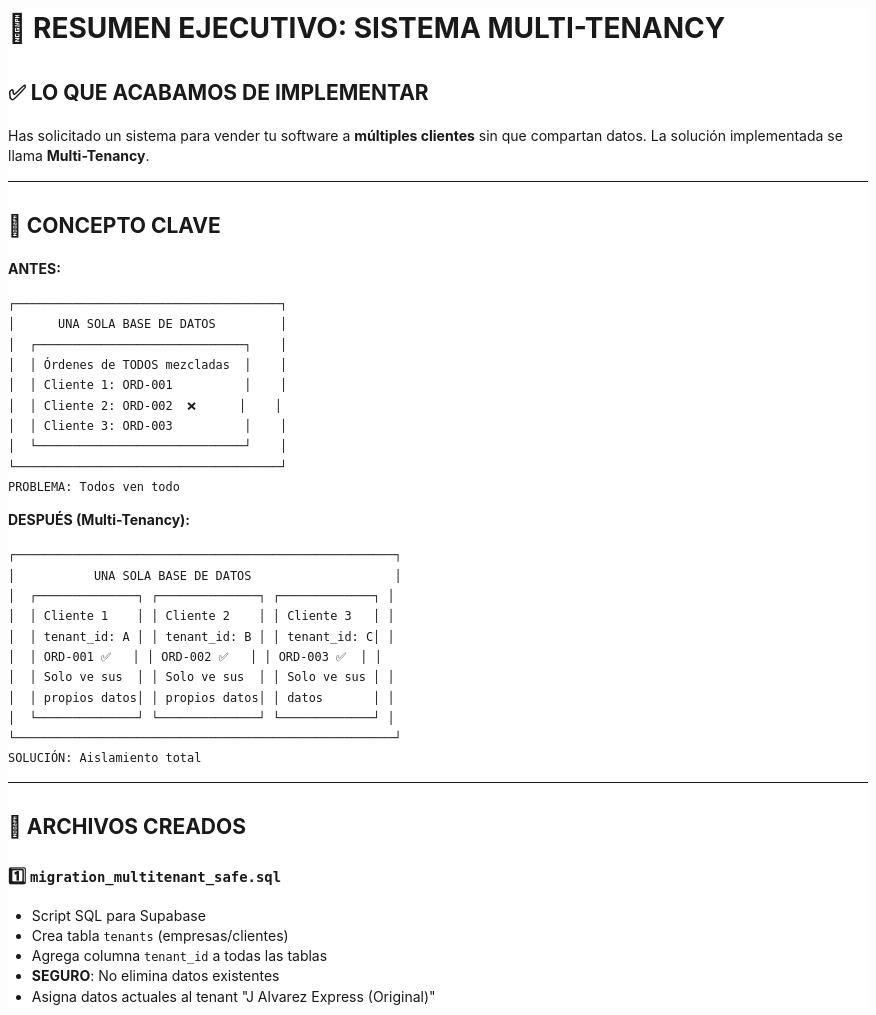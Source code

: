 # 🎯 RESUMEN EJECUTIVO: SISTEMA MULTI-TENANCY

## ✅ **LO QUE ACABAMOS DE IMPLEMENTAR**

Has solicitado un sistema para vender tu software a **múltiples clientes** sin que compartan datos. La solución implementada se llama **Multi-Tenancy**.

---

## 🔑 **CONCEPTO CLAVE**

**ANTES:**
```
┌─────────────────────────────────────┐
│      UNA SOLA BASE DE DATOS         │
│  ┌─────────────────────────────┐    │
│  │ Órdenes de TODOS mezcladas  │    │
│  │ Cliente 1: ORD-001          │    │
│  │ Cliente 2: ORD-002  ❌      │    │
│  │ Cliente 3: ORD-003          │    │
│  └─────────────────────────────┘    │
└─────────────────────────────────────┘
PROBLEMA: Todos ven todo
```

**DESPUÉS (Multi-Tenancy):**
```
┌─────────────────────────────────────────────────────┐
│           UNA SOLA BASE DE DATOS                    │
│  ┌──────────────┐ ┌──────────────┐ ┌─────────────┐ │
│  │ Cliente 1    │ │ Cliente 2    │ │ Cliente 3   │ │
│  │ tenant_id: A │ │ tenant_id: B │ │ tenant_id: C│ │
│  │ ORD-001 ✅   │ │ ORD-002 ✅   │ │ ORD-003 ✅  │ │
│  │ Solo ve sus  │ │ Solo ve sus  │ │ Solo ve sus │ │
│  │ propios datos│ │ propios datos│ │ datos       │ │
│  └──────────────┘ └──────────────┘ └─────────────┘ │
└─────────────────────────────────────────────────────┘
SOLUCIÓN: Aislamiento total
```

---

## 📁 **ARCHIVOS CREADOS**

### 1️⃣ **`migration_multitenant_safe.sql`**
- Script SQL para Supabase
- Crea tabla `tenants` (empresas/clientes)
- Agrega columna `tenant_id` a todas las tablas
- **SEGURO**: No elimina datos existentes
- Asigna datos actuales al tenant "J Alvarez Express (Original)"
